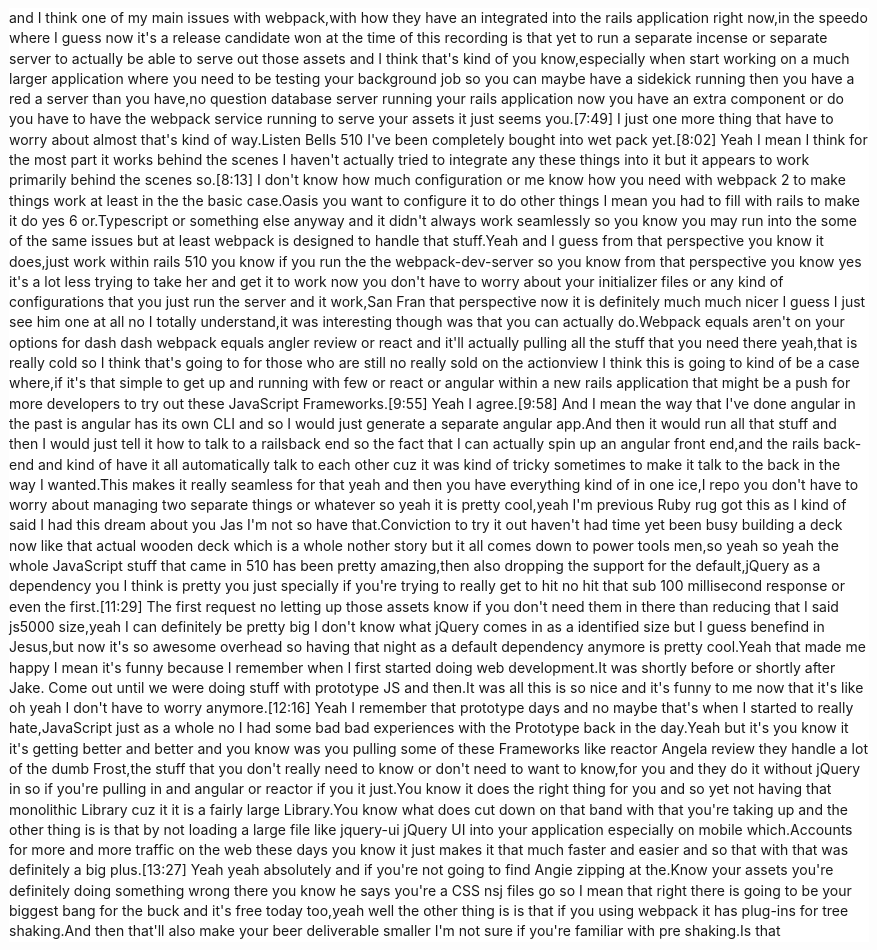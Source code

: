 and I think one of my main issues with webpack,with how they have an integrated into the rails application right now,in the speedo where I guess now it's a release candidate won at the time of this recording is that yet to run a separate incense or separate server to actually be able to serve out those assets and I think that's kind of you know,especially when start working on a much larger application where you need to be testing your background job so you can maybe have a sidekick running then you have a red a server than you have,no question database server running your rails application now you have an extra component or do you have to have the webpack service running to serve your assets it just seems you.[7:49] I just one more thing that have to worry about almost that's kind of way.Listen Bells 510 I've been completely bought into wet pack yet.[8:02] Yeah I mean I think for the most part it works behind the scenes I haven't actually tried to integrate any these things into it but it appears to work primarily behind the scenes so.[8:13] I don't know how much configuration or me know how you need with webpack 2 to make things work at least in the the basic case.Oasis you want to configure it to do other things I mean you had to fill with rails to make it do yes 6 or.Typescript or something else anyway and it didn't always work seamlessly so you know you may run into the some of the same issues but at least webpack is designed to handle that stuff.Yeah and I guess from that perspective you know it does,just work within rails 510 you know if you run the the webpack-dev-server so you know from that perspective you know yes it's a lot less trying to take her and get it to work now you don't have to worry about your initializer files or any kind of configurations that you just run the server and it work,San Fran that perspective now it is definitely much much nicer I guess I just see him one at all no I totally understand,it was interesting though was that you can actually do.Webpack equals aren't on your options for dash dash webpack equals angler review or react and it'll actually pulling all the stuff that you need there yeah,that is really cold so I think that's going to for those who are still no really sold on the actionview I think this is going to kind of be a case where,if it's that simple to get up and running with few or react or angular within a new rails application that might be a push for more developers to try out these JavaScript Frameworks.[9:55] Yeah I agree.[9:58] And I mean the way that I've done angular in the past is angular has its own CLI and so I would just generate a separate angular app.And then it would run all that stuff and then I would just tell it how to talk to a railsback end so the fact that I can actually spin up an angular front end,and the rails back-end and kind of have it all automatically talk to each other cuz it was kind of tricky sometimes to make it talk to the back in the way I wanted.This makes it really seamless for that yeah and then you have everything kind of in one ice,I repo you don't have to worry about managing two separate things or whatever so yeah it is pretty cool,yeah I'm previous Ruby rug got this as I kind of said I had this dream about you Jas I'm not so have that.Conviction to try it out haven't had time yet been busy building a deck now like that actual wooden deck which is a whole nother story but it all comes down to power tools men,so yeah so yeah the whole JavaScript stuff that came in 510 has been pretty amazing,then also dropping the support for the default,jQuery as a dependency you I think is pretty you just specially if you're trying to really get to hit no hit that sub 100 millisecond response or even the first.[11:29] The first request no letting up those assets know if you don't need them in there than reducing that I said js5000 size,yeah I can definitely be pretty big I don't know what jQuery comes in as a identified size but I guess benefind in Jesus,but now it's so awesome overhead so having that night as a default dependency anymore is pretty cool.Yeah that made me happy I mean it's funny because I remember when I first started doing web development.It was shortly before or shortly after Jake. Come out until we were doing stuff with prototype JS and then.It was all this is so nice and it's funny to me now that it's like oh yeah I don't have to worry anymore.[12:16] Yeah I remember that prototype days and no maybe that's when I started to really hate,JavaScript just as a whole no I had some bad bad experiences with the Prototype back in the day.Yeah but it's you know it it's getting better and better and you know was you pulling some of these Frameworks like reactor Angela review they handle a lot of the dumb Frost,the stuff that you don't really need to know or don't need to want to know,for you and they do it without jQuery in so if you're pulling in and angular or reactor if you it just.You know it does the right thing for you and so yet not having that monolithic Library cuz it it is a fairly large Library.You know what does cut down on that band with that you're taking up and the other thing is is that by not loading a large file like jquery-ui jQuery UI into your application especially on mobile which.Accounts for more and more traffic on the web these days you know it just makes it that much faster and easier and so that with that was definitely a big plus.[13:27] Yeah yeah absolutely and if you're not going to find Angie zipping at the.Know your assets you're definitely doing something wrong there you know he says you're a CSS nsj files go so I mean that right there is going to be your biggest bang for the buck and it's free today too,yeah well the other thing is is that if you using webpack it has plug-ins for tree shaking.And then that'll also make your beer deliverable smaller I'm not sure if you're familiar with pre shaking.Is that